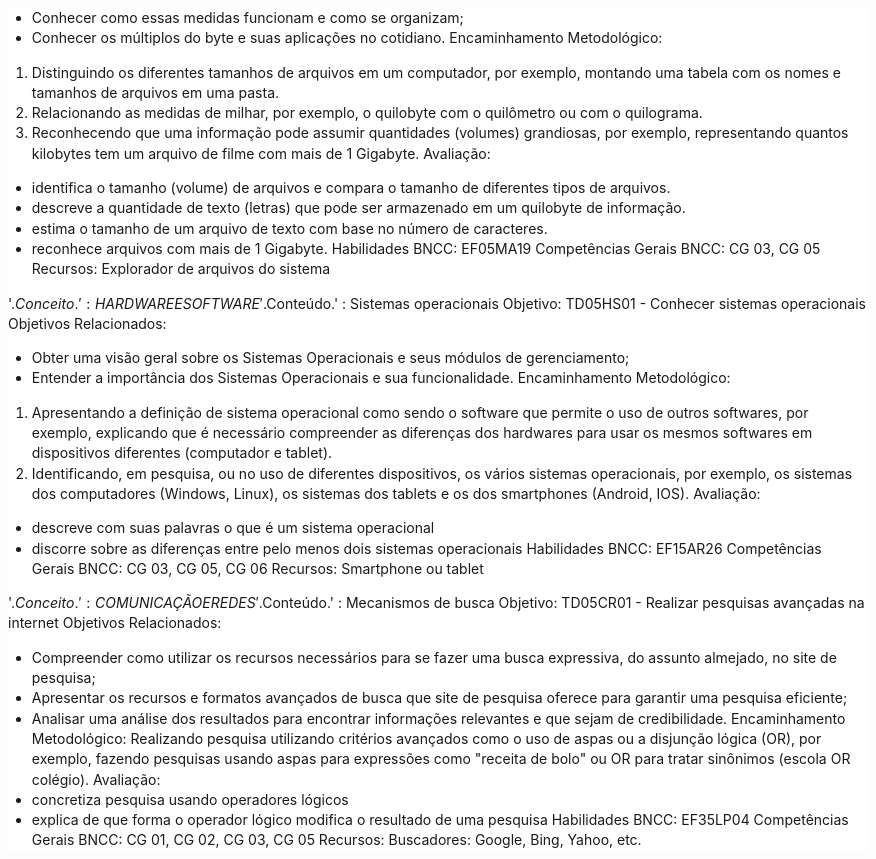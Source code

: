- Conhecer como essas medidas funcionam e como se organizam;
- Conhecer os múltiplos do byte e suas aplicações no cotidiano.
Encaminhamento Metodológico: 
1. Distinguindo os diferentes tamanhos de arquivos em um computador, por exemplo, montando uma tabela com os nomes e tamanhos de arquivos em uma pasta.
2. Relacionando as medidas de milhar, por exemplo, o quilobyte com o quilômetro ou com o quilograma.
3. Reconhecendo que uma informação pode assumir quantidades (volumes) grandiosas, por exemplo, representando quantos kilobytes tem um arquivo de filme com mais de 1 Gigabyte.
Avaliação: 
- identifica o tamanho (volume) de arquivos e compara o tamanho de diferentes tipos de arquivos.
- descreve a quantidade de texto (letras) que pode ser armazenado em um quilobyte de informação.
- estima o tamanho de um arquivo de texto com base no número de caracteres.
- reconhece arquivos com mais de 1 Gigabyte.
Habilidades BNCC: EF05MA19
Competências Gerais BNCC: CG 03, CG 05
Recursos: Explorador de arquivos do sistema


'.$Conceito.' : HARDWARE E SOFTWARE
'.$Conteúdo.' : Sistemas operacionais
Objetivo: TD05HS01 - Conhecer sistemas operacionais
Objetivos Relacionados: 
- Obter uma visão geral sobre os Sistemas Operacionais e seus módulos de gerenciamento;
- Entender a importância dos Sistemas Operacionais e sua funcionalidade.
Encaminhamento Metodológico: 
1. Apresentando a definição de sistema operacional como sendo o software que permite o uso de outros softwares, por exemplo, explicando que é necessário compreender as diferenças dos hardwares para usar os mesmos softwares em dispositivos diferentes (computador e tablet).
2. Identificando, em pesquisa, ou no uso de diferentes dispositivos, os vários sistemas operacionais, por exemplo, os sistemas dos computadores (Windows, Linux), os sistemas dos tablets e os dos smartphones (Android, IOS).
Avaliação: 
- descreve com suas palavras o que é um sistema operacional
- discorre sobre as diferenças entre pelo menos dois sistemas operacionais
Habilidades BNCC: EF15AR26
Competências Gerais BNCC: CG 03, CG 05, CG 06
Recursos: Smartphone ou tablet


'.$Conceito.' : COMUNICAÇÃO E REDES
'.$Conteúdo.' : Mecanismos de busca
Objetivo: TD05CR01 - Realizar pesquisas avançadas na internet
Objetivos Relacionados: 
- Compreender como utilizar os recursos necessários para se fazer uma busca expressiva, do assunto almejado, no site de pesquisa;
- Apresentar os recursos e formatos avançados de busca que site de pesquisa oferece para garantir uma pesquisa eficiente;
- Analisar uma análise dos resultados para encontrar informações relevantes e que sejam de credibilidade.
Encaminhamento Metodológico: 
Realizando pesquisa utilizando critérios avançados como o uso de aspas ou a disjunção lógica (OR), por exemplo, fazendo pesquisas usando aspas para expressões como "receita de bolo" ou OR para tratar sinônimos (escola OR colégio).
Avaliação: 
- concretiza pesquisa usando operadores lógicos
- explica de que forma o operador lógico modifica o resultado de uma pesquisa
Habilidades BNCC: EF35LP04
Competências Gerais BNCC: CG 01, CG 02, CG 03, CG 05
Recursos:  Buscadores: Google, Bing, Yahoo, etc.
